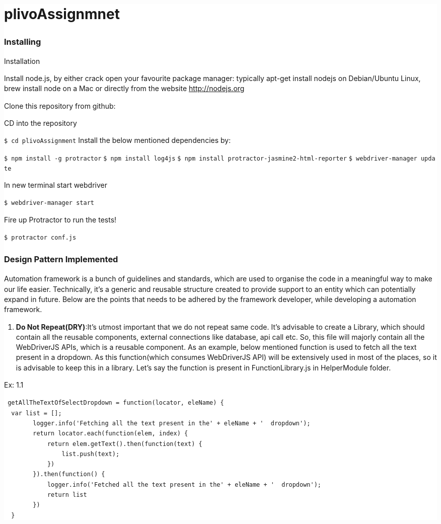 # plivoAssignmnet


### Installing

Installation

Install node.js, by either crack open your favourite package manager: typically apt-get install nodejs on Debian/Ubuntu Linux, brew install node on a Mac or directly from the website http://nodejs.org

Clone this repository from github:

CD into the repository

``` $ cd plivoAssignment ```
Install the below mentioned dependencies by:

``` $ npm install -g protractor ```
``` $ npm install log4js ```
``` $ npm install protractor-jasmine2-html-reporter ```
``` $ webdriver-manager update ```

In new terminal start webdriver

``` $ webdriver-manager start ```

Fire up Protractor to run the tests!

``` $ protractor conf.js ```



### Design Pattern Implemented

Automation framework is a bunch of guidelines and standards, which are used to organise the code
in a meaningful way to make our life easier. Technically, it’s a generic and reusable structure created
to provide support to an entity which can potentially expand in future.
Below are the points that needs to be adhered by the framework developer, while developing a
automation framework.

1) **Do Not Repeat(DRY)**:It’s utmost important that we do not repeat same code. It’s advisable
to create a Library, which should contain all the reusable components, external connections
like database, api call etc.
So, this file will majorly contain all the WebDriverJS APIs, which is a reusable component. As
an example, below mentioned function is used to fetch all the text present in a dropdown.
As this function(which consumes WebDriverJS API) will be extensively used in most of the
places, so it is advisable to keep this in a library.
Let’s say the function is present in FunctionLibrary.js in HelperModule folder.


Ex: 1.1
```
 getAllTheTextOfSelectDropdown = function(locator, eleName) {
  var list = [];
        logger.info('Fetching all the text present in the' + eleName + '  dropdown');
        return locator.each(function(elem, index) {
            return elem.getText().then(function(text) {
                list.push(text);
            })
        }).then(function() {
            logger.info('Fetched all the text present in the' + eleName + '  dropdown');
            return list
        })
  } 